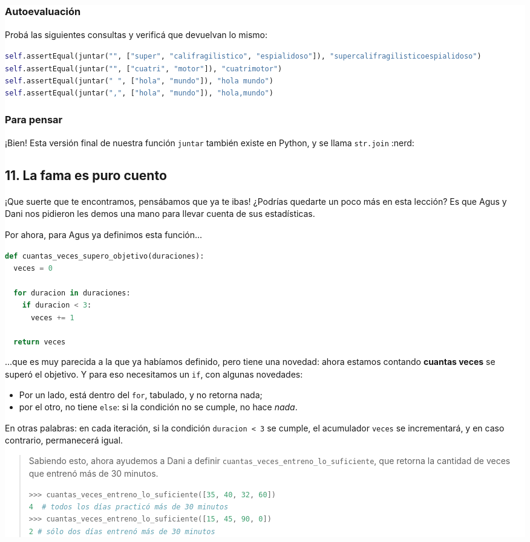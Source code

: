 

### Autoevaluación

Probá las siguientes consultas y verificá que devuelvan lo mismo:

````python
self.assertEqual(juntar("", ["super", "califragilistico", "espialidoso"]), "supercalifragilisticoespialidoso")
self.assertEqual(juntar("", ["cuatri", "motor"]), "cuatrimotor")
self.assertEqual(juntar(" ", ["hola", "mundo"]), "hola mundo")
self.assertEqual(juntar(",", ["hola", "mundo"]), "hola,mundo")
````



### Para pensar

¡Bien! Esta versión final de nuestra función `juntar` también existe en Python, y se llama `str.join` :nerd:

## 11. La fama es puro cuento

¡Que suerte que te encontramos, pensábamos que ya te ibas! ¿Podrías quedarte un poco más en esta lección? Es que Agus y Dani nos pidieron les demos una mano para llevar cuenta de sus estadísticas.

Por ahora, para Agus ya definimos esta función...

```python
def cuantas_veces_supero_objetivo(duraciones):
  veces = 0

  for duracion in duraciones:
    if duracion < 3:
      veces += 1

  return veces
```

...que es muy parecida a la que ya habíamos definido, pero tiene una novedad: ahora estamos contando **cuantas veces** se superó el objetivo. Y para eso necesitamos un `if`, con algunas novedades:

  * Por un lado, está dentro del `for`, tabulado, y no retorna nada;
  * por el otro, no tiene `else`: si la condición no se cumple, no hace _nada_.

En otras palabras: en cada iteración, si la condición `duracion < 3` se cumple, el acumulador `veces` se incrementará, y en caso contrario, permanecerá igual.

> Sabiendo esto, ahora ayudemos a Dani a definir `cuantas_veces_entreno_lo_suficiente`, que retorna la cantidad de veces que entrenó más de 30 minutos.
>
> ```python
> >>> cuantas_veces_entreno_lo_suficiente([35, 40, 32, 60])
> 4  # todos los días practicó más de 30 minutos
> >>> cuantas_veces_entreno_lo_suficiente([15, 45, 90, 0])
> 2 # sólo dos días entrenó más de 30 minutos
> ```
